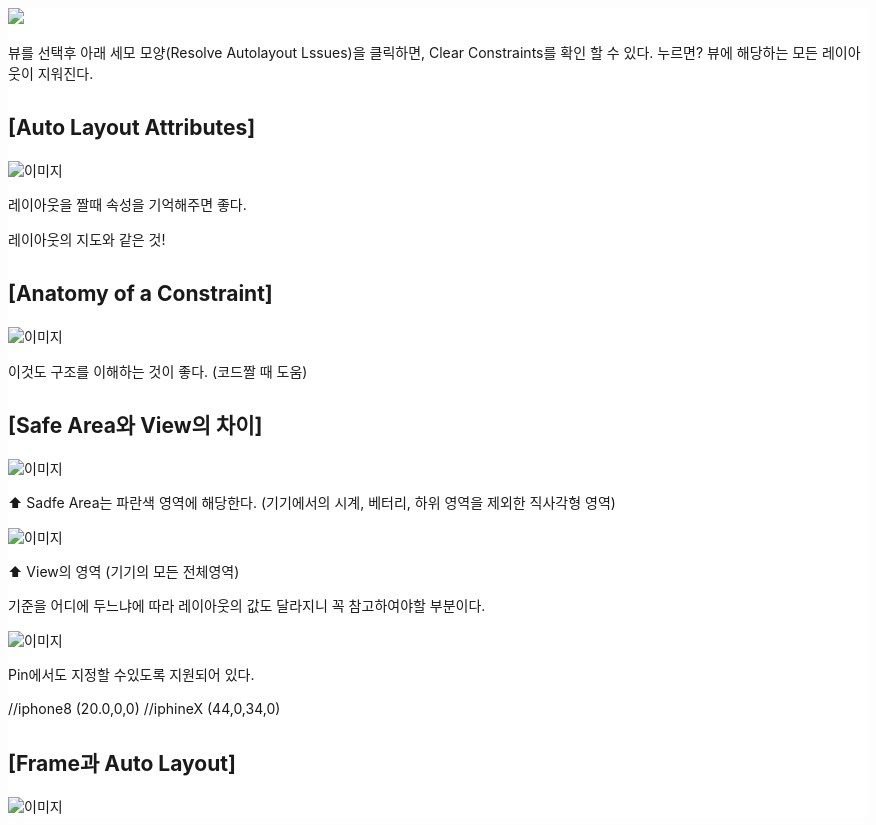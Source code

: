 ![](/image/auto-17.png) 


뷰를 선택후 아래 세모 모양(Resolve Autolayout Lssues)을 클릭하면, Clear Constraints를 확인 할 수 있다. 
누르면? 뷰에 해당하는 모든 레이아웃이 지워진다. 




## [Auto Layout Attributes]


![이미지](/image/autoMain-3.png)


레이아웃을 짤때 속성을 기억해주면 좋다. 

레이아웃의 지도와 같은 것! 



## [Anatomy of a Constraint]


![이미지](/image/autoMain-4.png)

이것도 구조를 이해하는 것이 좋다. (코드짤 때 도움) 




## [Safe Area와 View의 차이]


![이미지](/image/auto-6.png)

⬆︎ Sadfe Area는 파란색 영역에 해당한다. (기기에서의 시계, 베터리, 하위 영역을 제외한 직사각형 영역)

![이미지](/image/auto-7.png)

⬆︎ View의 영역 (기기의 모든 전체영역)


기준을 어디에 두느냐에 따라 레이아웃의 값도 달라지니 꼭 참고하여야할 부분이다. 

![이미지](/image/auto-7.png)

Pin에서도 지정할 수있도록 지원되어 있다. 


//iphone8 (20.0,0,0)
//iphineX (44,0,34,0)



## [Frame과 Auto Layout]


![이미지](/image/autoMain.png)
